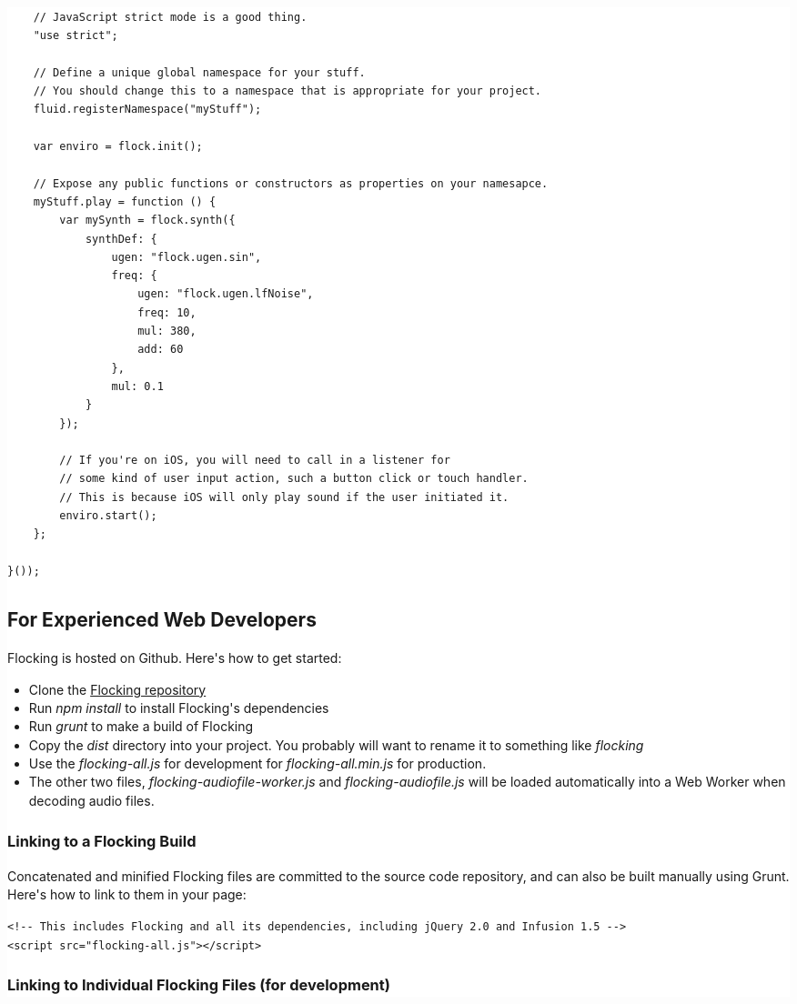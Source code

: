         // JavaScript strict mode is a good thing.
        "use strict";

        // Define a unique global namespace for your stuff.
        // You should change this to a namespace that is appropriate for your project.
        fluid.registerNamespace("myStuff");

        var enviro = flock.init();

        // Expose any public functions or constructors as properties on your namesapce.
        myStuff.play = function () {
            var mySynth = flock.synth({
                synthDef: {
                    ugen: "flock.ugen.sin",
                    freq: {
                        ugen: "flock.ugen.lfNoise",
                        freq: 10,
                        mul: 380,
                        add: 60
                    },
                    mul: 0.1
                }
            });

            // If you're on iOS, you will need to call in a listener for
            // some kind of user input action, such a button click or touch handler.
            // This is because iOS will only play sound if the user initiated it.
            enviro.start();
        };

    }());

## For Experienced Web Developers ##

Flocking is hosted on Github. Here's how to get started:

* Clone the [Flocking repository](https://github.com/colinbdclark/Flocking.git)
* Run _npm install_ to install Flocking's dependencies
* Run _grunt_ to make a build of Flocking
* Copy the _dist_ directory into your project. You probably will want to rename it to something like _flocking_
* Use the _flocking-all.js_ for development for _flocking-all.min.js_ for production.
* The other two files, _flocking-audiofile-worker.js_ and _flocking-audiofile.js_ will be loaded automatically into a Web Worker when decoding audio files.


### Linking to a Flocking Build ###

Concatenated and minified Flocking files are committed to the source code repository, and can also be built manually using Grunt. Here's how to link to them in your page:

    <!-- This includes Flocking and all its dependencies, including jQuery 2.0 and Infusion 1.5 -->
    <script src="flocking-all.js"></script>


### Linking to Individual Flocking Files (for development) ###
